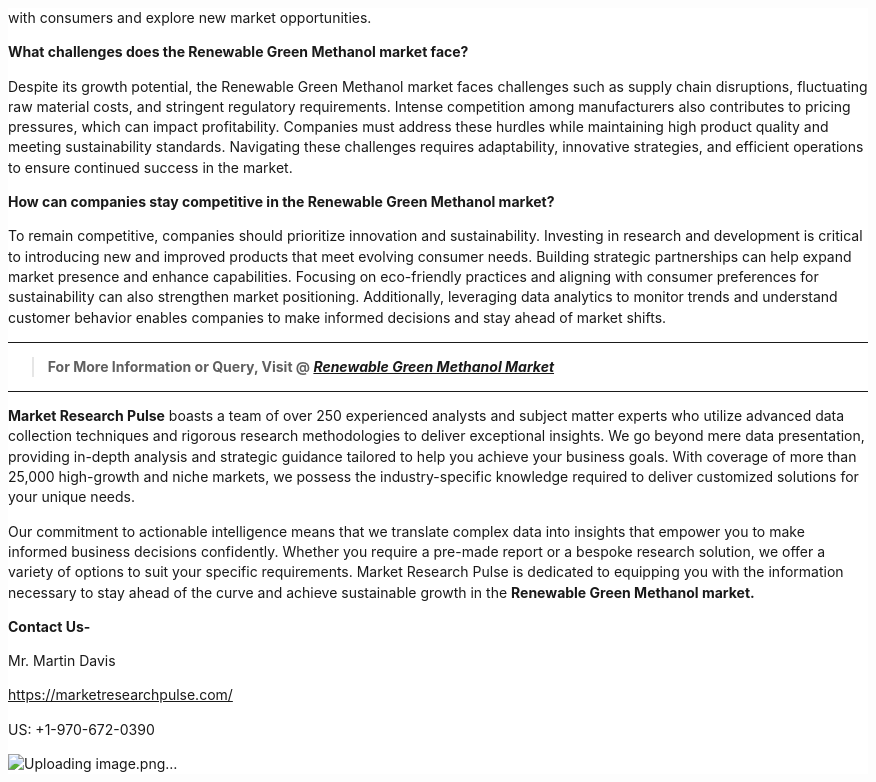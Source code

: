 with consumers and explore new market opportunities.</p><p><strong>What challenges does the Renewable Green Methanol market face?</strong></p><p>Despite its growth potential, the Renewable Green Methanol market faces challenges such as supply chain disruptions, fluctuating raw material costs, and stringent regulatory requirements. Intense competition among manufacturers also contributes to pricing pressures, which can impact profitability. Companies must address these hurdles while maintaining high product quality and meeting sustainability standards. Navigating these challenges requires adaptability, innovative strategies, and efficient operations to ensure continued success in the market.</p><p><strong>How can companies stay competitive in the Renewable Green Methanol market?</strong></p><p>To remain competitive, companies should prioritize innovation and sustainability. Investing in research and development is critical to introducing new and improved products that meet evolving consumer needs. Building strategic partnerships can help expand market presence and enhance capabilities. Focusing on eco-friendly practices and aligning with consumer preferences for sustainability can also strengthen market positioning. Additionally, leveraging data analytics to monitor trends and understand customer behavior enables companies to make informed decisions and stay ahead of market shifts.</p><hr /><blockquote><p><strong>For More Information or Query, Visit @&nbsp;<em><a href="https://marketresearchpulse.com/report/15111/renewable-green-methanol-market?utm_source=Linkedin&utm_medium=0114">Renewable Green Methanol Market</a></em></strong></p></blockquote><hr /><p><strong>Market Research Pulse</strong> boasts a team of over 250 experienced analysts and subject matter experts who utilize advanced data collection techniques and rigorous research methodologies to deliver exceptional insights. We go beyond mere data presentation, providing in-depth analysis and strategic guidance tailored to help you achieve your business goals. With coverage of more than 25,000 high-growth and niche markets, we possess the industry-specific knowledge required to deliver customized solutions for your unique needs.</p><p>Our commitment to actionable intelligence means that we translate complex data into insights that empower you to make informed business decisions confidently. Whether you require a pre-made report or a bespoke research solution, we offer a variety of options to suit your specific requirements. Market Research Pulse is dedicated to equipping you with the information necessary to stay ahead of the curve and achieve sustainable growth in the <strong>Renewable Green Methanol market.</strong></p><p><strong>Contact Us-</strong></p><p>Mr. Martin Davis</p><p>https://marketresearchpulse.com/</p><p>US: +1-970-672-0390</p>
![Uploading image.png…]()
